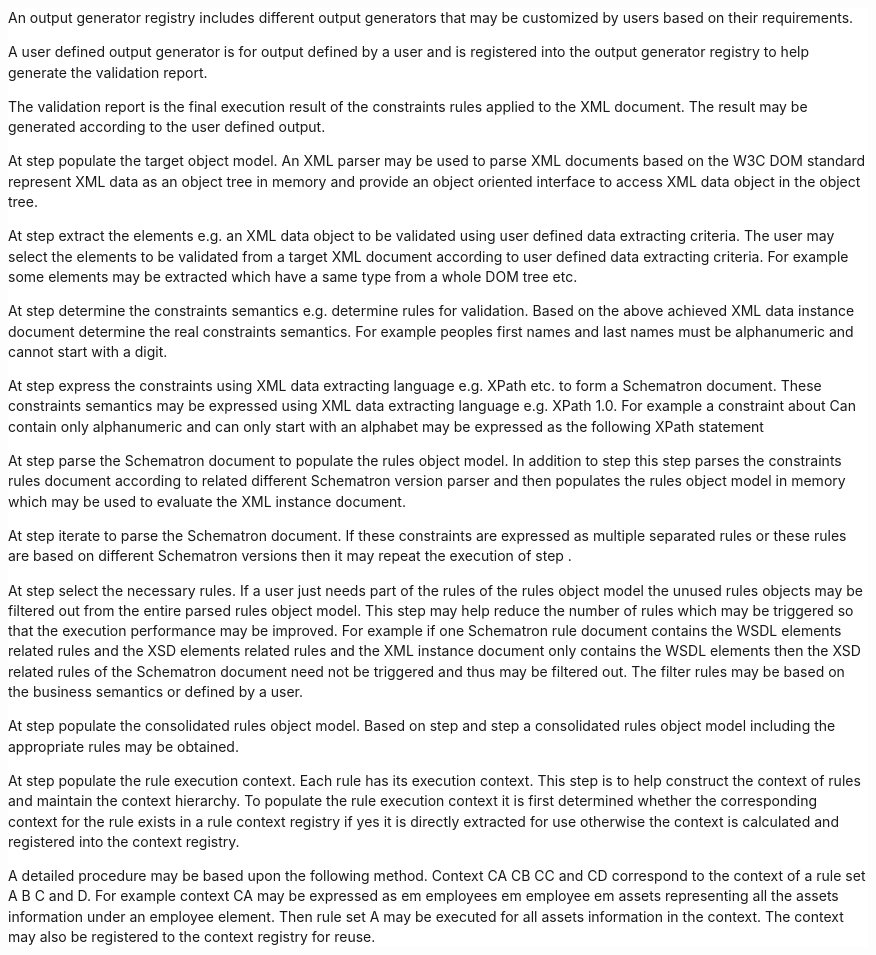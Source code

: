 An output generator registry includes different output generators that may be customized by users based on their requirements.

A user defined output generator is for output defined by a user and is registered into the output generator registry to help generate the validation report.

The validation report is the final execution result of the constraints rules applied to the XML document. The result may be generated according to the user defined output.

At step populate the target object model. An XML parser may be used to parse XML documents based on the W3C DOM standard represent XML data as an object tree in memory and provide an object oriented interface to access XML data object in the object tree.

At step extract the elements e.g. an XML data object to be validated using user defined data extracting criteria. The user may select the elements to be validated from a target XML document according to user defined data extracting criteria. For example some elements may be extracted which have a same type from a whole DOM tree etc.

At step determine the constraints semantics e.g. determine rules for validation. Based on the above achieved XML data instance document determine the real constraints semantics. For example peoples first names and last names must be alphanumeric and cannot start with a digit.

At step express the constraints using XML data extracting language e.g. XPath etc. to form a Schematron document. These constraints semantics may be expressed using XML data extracting language e.g. XPath 1.0. For example a constraint about Can contain only alphanumeric and can only start with an alphabet may be expressed as the following XPath statement 

At step parse the Schematron document to populate the rules object model. In addition to step this step parses the constraints rules document according to related different Schematron version parser and then populates the rules object model in memory which may be used to evaluate the XML instance document.

At step iterate to parse the Schematron document. If these constraints are expressed as multiple separated rules or these rules are based on different Schematron versions then it may repeat the execution of step .

At step select the necessary rules. If a user just needs part of the rules of the rules object model the unused rules objects may be filtered out from the entire parsed rules object model. This step may help reduce the number of rules which may be triggered so that the execution performance may be improved. For example if one Schematron rule document contains the WSDL elements related rules and the XSD elements related rules and the XML instance document only contains the WSDL elements then the XSD related rules of the Schematron document need not be triggered and thus may be filtered out. The filter rules may be based on the business semantics or defined by a user.

At step populate the consolidated rules object model. Based on step and step a consolidated rules object model including the appropriate rules may be obtained.

At step populate the rule execution context. Each rule has its execution context. This step is to help construct the context of rules and maintain the context hierarchy. To populate the rule execution context it is first determined whether the corresponding context for the rule exists in a rule context registry if yes it is directly extracted for use otherwise the context is calculated and registered into the context registry.

A detailed procedure may be based upon the following method. Context CA CB CC and CD correspond to the context of a rule set A B C and D. For example context CA may be expressed as em employees em employee em assets representing all the assets information under an employee element. Then rule set A may be executed for all assets information in the context. The context may also be registered to the context registry for reuse.
